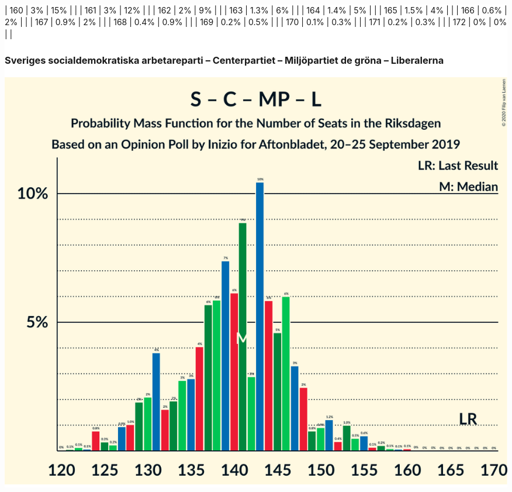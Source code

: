 | 160 | 3% | 15% |  |
| 161 | 3% | 12% |  |
| 162 | 2% | 9% |  |
| 163 | 1.3% | 6% |  |
| 164 | 1.4% | 5% |  |
| 165 | 1.5% | 4% |  |
| 166 | 0.6% | 2% |  |
| 167 | 0.9% | 2% |  |
| 168 | 0.4% | 0.9% |  |
| 169 | 0.2% | 0.5% |  |
| 170 | 0.1% | 0.3% |  |
| 171 | 0.2% | 0.3% |  |
| 172 | 0% | 0% |  |

### Sveriges socialdemokratiska arbetareparti – Centerpartiet – Miljöpartiet de gröna – Liberalerna

![Graph with seats probability mass function not yet produced](2019-09-25-Inizio-coalitions-seats-pmf-s–c–mp–l.png "Seats Probability Mass Function")
